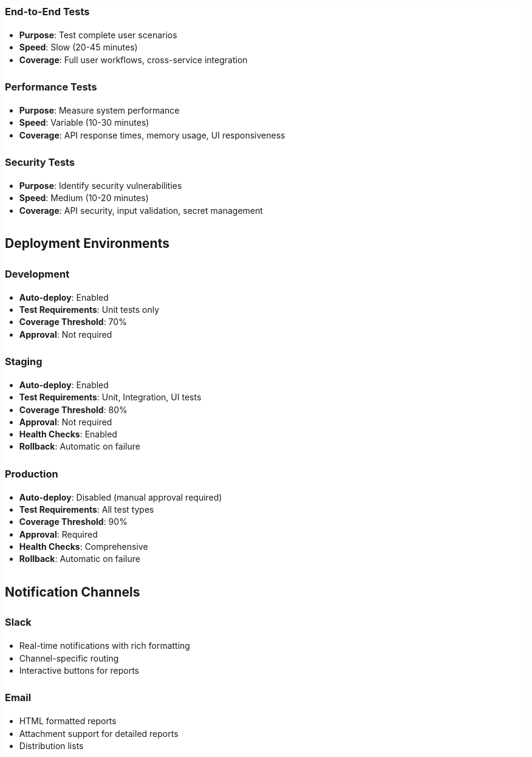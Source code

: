 ### End-to-End Tests
- **Purpose**: Test complete user scenarios
- **Speed**: Slow (20-45 minutes)
- **Coverage**: Full user workflows, cross-service integration

### Performance Tests
- **Purpose**: Measure system performance
- **Speed**: Variable (10-30 minutes)
- **Coverage**: API response times, memory usage, UI responsiveness

### Security Tests
- **Purpose**: Identify security vulnerabilities
- **Speed**: Medium (10-20 minutes)
- **Coverage**: API security, input validation, secret management

## Deployment Environments

### Development
- **Auto-deploy**: Enabled
- **Test Requirements**: Unit tests only
- **Coverage Threshold**: 70%
- **Approval**: Not required

### Staging
- **Auto-deploy**: Enabled
- **Test Requirements**: Unit, Integration, UI tests
- **Coverage Threshold**: 80%
- **Approval**: Not required
- **Health Checks**: Enabled
- **Rollback**: Automatic on failure

### Production
- **Auto-deploy**: Disabled (manual approval required)
- **Test Requirements**: All test types
- **Coverage Threshold**: 90%
- **Approval**: Required
- **Health Checks**: Comprehensive
- **Rollback**: Automatic on failure

## Notification Channels

### Slack
- Real-time notifications with rich formatting
- Channel-specific routing
- Interactive buttons for reports

### Email
- HTML formatted reports
- Attachment support for detailed reports
- Distribution lists
